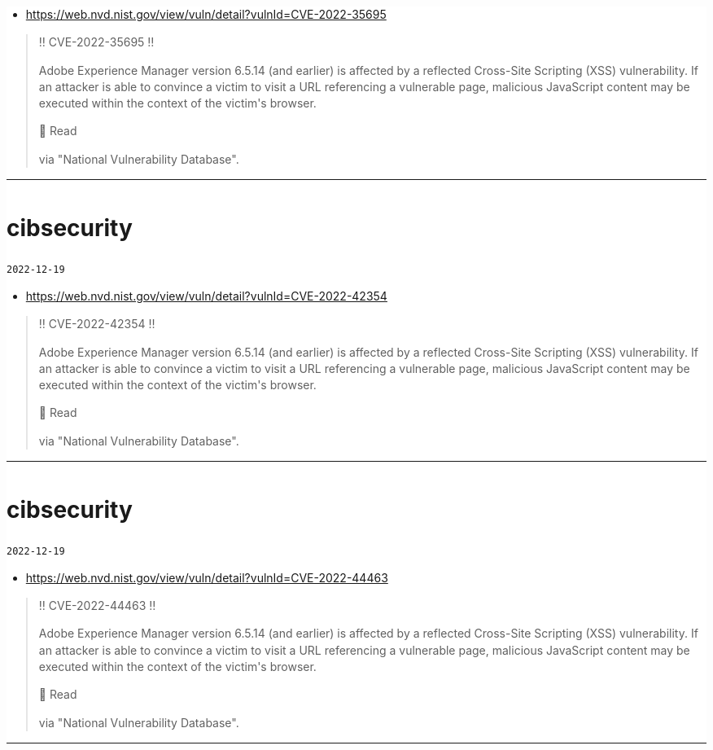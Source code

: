 * https://web.nvd.nist.gov/view/vuln/detail?vulnId=CVE-2022-35695

<blockquote>
‼ CVE-2022-35695 ‼

Adobe Experience Manager version 6.5.14 (and earlier) is affected by a reflected Cross-Site Scripting (XSS) vulnerability. If an attacker is able to convince a victim to visit a URL referencing a vulnerable page, malicious JavaScript content may be executed within the context of the victim's browser.

📖 Read

via &quot;National Vulnerability Database&quot;.
</blockquote>

---

# cibsecurity
`2022-12-19`

* https://web.nvd.nist.gov/view/vuln/detail?vulnId=CVE-2022-42354

<blockquote>
‼ CVE-2022-42354 ‼

Adobe Experience Manager version 6.5.14 (and earlier) is affected by a reflected Cross-Site Scripting (XSS) vulnerability. If an attacker is able to convince a victim to visit a URL referencing a vulnerable page, malicious JavaScript content may be executed within the context of the victim's browser.

📖 Read

via &quot;National Vulnerability Database&quot;.
</blockquote>

---

# cibsecurity
`2022-12-19`

* https://web.nvd.nist.gov/view/vuln/detail?vulnId=CVE-2022-44463

<blockquote>
‼ CVE-2022-44463 ‼

Adobe Experience Manager version 6.5.14 (and earlier) is affected by a reflected Cross-Site Scripting (XSS) vulnerability. If an attacker is able to convince a victim to visit a URL referencing a vulnerable page, malicious JavaScript content may be executed within the context of the victim's browser.

📖 Read

via &quot;National Vulnerability Database&quot;.
</blockquote>

---
